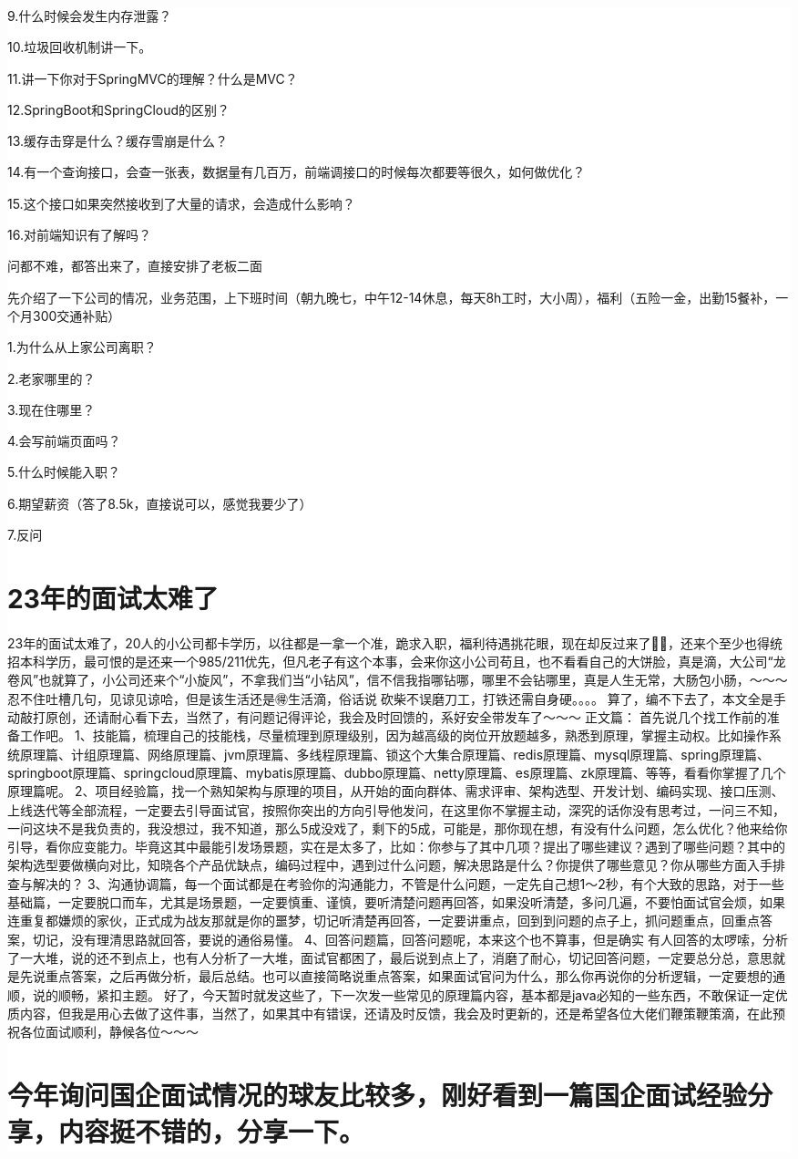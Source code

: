 9.什么时候会发生内存泄露？

10.垃圾回收机制讲一下。

11.讲一下你对于SpringMVC的理解？什么是MVC？

12.SpringBoot和SpringCloud的区别？

13.缓存击穿是什么？缓存雪崩是什么？

14.有一个查询接口，会查一张表，数据量有几百万，前端调接口的时候每次都要等很久，如何做优化？

15.这个接口如果突然接收到了大量的请求，会造成什么影响？

16.对前端知识有了解吗？



问都不难，都答出来了，直接安排了老板二面



先介绍了一下公司的情况，业务范围，上下班时间（朝九晚七，中午12-14休息，每天8h工时，大小周），福利（五险一金，出勤15餐补，一个月300交通补贴）

1.为什么从上家公司离职？

2.老家哪里的？

3.现在住哪里？

4.会写前端页面吗？

5.什么时候能入职？

6.期望薪资（答了8.5k，直接说可以，感觉我要少了）

7.反问



# 23年的面试太难了

23年的面试太难了，20人的小公司都卡学历，以往都是一拿一个准，跪求入职，福利待遇挑花眼，现在却反过来了😮‍💨，还来个至少也得统招本科学历，最可恨的是还来一个985/211优先，但凡老子有这个本事，会来你这小公司苟且，也不看看自己的大饼脸，真是滴，大公司“龙卷风”也就算了，小公司还来个“小旋风”，不拿我们当“小钻风”，信不信我指哪钻哪，哪里不会钻哪里，真是人生无常，大肠包小肠，～～～忍不住吐槽几句，见谅见谅哈，但是该生活还是🉐️生活滴，俗话说  砍柴不误磨刀工，打铁还需自身硬。。。。 算了，编不下去了，本文全是手动敲打原创，还请耐心看下去，当然了，有问题记得评论，我会及时回馈的，系好安全带发车了～～～ 正文篇： 首先说几个找工作前的准备工作吧。 1、技能篇，梳理自己的技能栈，尽量梳理到原理级别，因为越高级的岗位开放题越多，熟悉到原理，掌握主动权。比如操作系统原理篇、计组原理篇、网络原理篇、jvm原理篇、多线程原理篇、锁这个大集合原理篇、redis原理篇、mysql原理篇、spring原理篇、springboot原理篇、springcloud原理篇、mybatis原理篇、dubbo原理篇、netty原理篇、es原理篇、zk原理篇、等等，看看你掌握了几个原理篇呢。 2、项目经验篇，找一个熟知架构与原理的项目，从开始的面向群体、需求评审、架构选型、开发计划、编码实现、接口压测、上线迭代等全部流程，一定要去引导面试官，按照你突出的方向引导他发问，在这里你不掌握主动，深究的话你没有思考过，一问三不知，一问这块不是我负责的，我没想过，我不知道，那么5成没戏了，剩下的5成，可能是，那你现在想，有没有什么问题，怎么优化？他来给你引导，看你应变能力。毕竟这其中最能引发场景题，实在是太多了，比如：你参与了其中几项？提出了哪些建议？遇到了哪些问题？其中的架构选型要做横向对比，知晓各个产品优缺点，编码过程中，遇到过什么问题，解决思路是什么？你提供了哪些意见？你从哪些方面入手排查与解决的？  3、沟通协调篇，每一个面试都是在考验你的沟通能力，不管是什么问题，一定先自己想1～2秒，有个大致的思路，对于一些基础篇，一定要脱口而车，尤其是场景题，一定要慎重、谨慎，要听清楚问题再回答，如果没听清楚，多问几遍，不要怕面试官会烦，如果连重复都嫌烦的家伙，正式成为战友那就是你的噩梦，切记听清楚再回答，一定要讲重点，回到到问题的点子上，抓问题重点，回重点答案，切记，没有理清思路就回答，要说的通俗易懂。  4、回答问题篇，回答问题呢，本来这个也不算事，但是确实 有人回答的太啰嗦，分析了一大堆，说的还不到点上，也有人分析了一大堆，面试官都困了，最后说到点上了，消磨了耐心，切记回答问题，一定要总分总，意思就是先说重点答案，之后再做分析，最后总结。也可以直接简略说重点答案，如果面试官问为什么，那么你再说你的分析逻辑，一定要想的通顺，说的顺畅，紧扣主题。  好了，今天暂时就发这些了，下一次发一些常见的原理篇内容，基本都是java必知的一些东西，不敢保证一定优质内容，但我是用心去做了这件事，当然了，如果其中有错误，还请及时反馈，我会及时更新的，还是希望各位大佬们鞭策鞭策滴，在此预祝各位面试顺利，静候各位～～～



# 今年询问国企面试情况的球友比较多，刚好看到一篇国企面试经验分享，内容挺不错的，分享一下。
